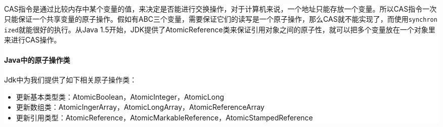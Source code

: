 CAS指令是通过比较内存中某个变量的值，来决定是否能进行交换操作，对于计算机来说，一个地址只能存放一个变量。所以CAS指令一次只能保证一个共享变量的原子操作。假如有ABC三个变量，需要保证它们的读写是一个原子操作，那么CAS就不能实现了，而使用``synchronized``就能很好的执行。从Java 1.5开始，JDK提供了AtomicReference类来保证引用对象之间的原子性，就可以把多个变量放在一个对象里来进行CAS操作。

#### Java中的原子操作类
Jdk中为我们提供了如下相关原子操作类：
- 更新基本类型类：AtomicBoolean，AtomicInteger，AtomicLong
- 更新数组类：AtomicIngerArray，AtomicLongArray，AtomicReferenceArray
- 更新引用类型：AtomicReference，AtomicMarkableReference，AtomicStampedReference
